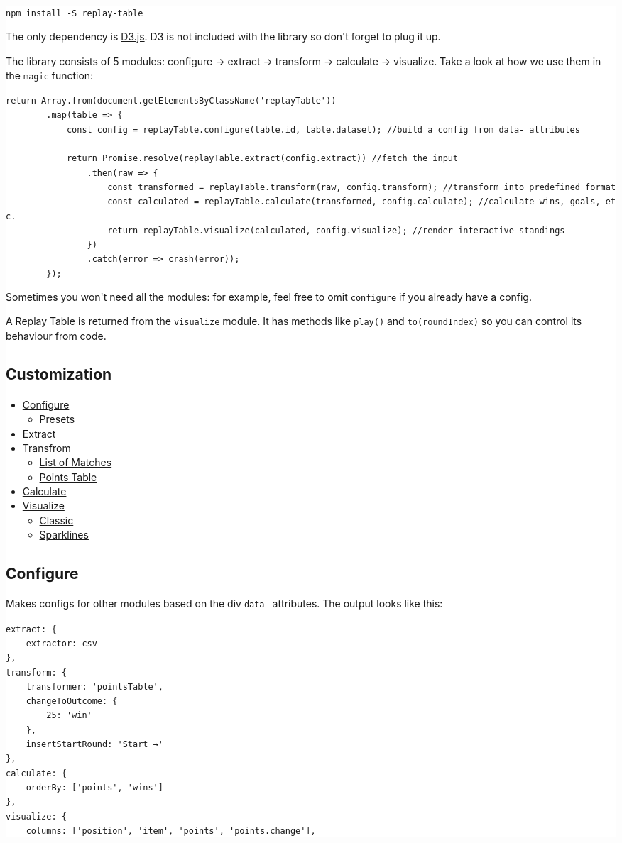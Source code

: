 `npm install -S replay-table`

The only dependency is [D3.js](d3js.org). D3 is not included with the library so don't forget to plug it up. 

The library consists of 5 modules: configure → extract → transform → calculate → visualize.
Take a look at how we use them in the `magic` function:

```
return Array.from(document.getElementsByClassName('replayTable'))
        .map(table => {
            const config = replayTable.configure(table.id, table.dataset); //build a config from data- attributes

            return Promise.resolve(replayTable.extract(config.extract)) //fetch the input
                .then(raw => {
                    const transformed = replayTable.transform(raw, config.transform); //transform into predefined format
                    const calculated = replayTable.calculate(transformed, config.calculate); //calculate wins, goals, etc.
                    return replayTable.visualize(calculated, config.visualize); //render interactive standings
                })
                .catch(error => crash(error));
        });
```

Sometimes you won't need all the modules: for example, feel free to omit `configure` if you already have a config.
    
A Replay Table is returned from the `visualize` module. It has methods like `play()` and `to(roundIndex)` so you can control its behaviour from code. 


## Customization
* [Configure](#configure)
    * [Presets](#presets)
* [Extract](#extract)
* [Transfrom](#transform)
  * [List of Matches](#list-of-matches)
  * [Points Table](#points-table)
* [Calculate](#calculate)
* [Visualize](#visualize)
  * [Classic](#classic)
  * [Sparklines](#sparklines)

## Configure

Makes configs for other modules based on the div `data-` attributes. The output looks like this:

```
extract: {
    extractor: csv
},
transform: {
    transformer: 'pointsTable',
    changeToOutcome: {
        25: 'win'
    },
    insertStartRound: 'Start →'
},
calculate: {
    orderBy: ['points', 'wins']
},
visualize: {
    columns: ['position', 'item', 'points', 'points.change'],
```